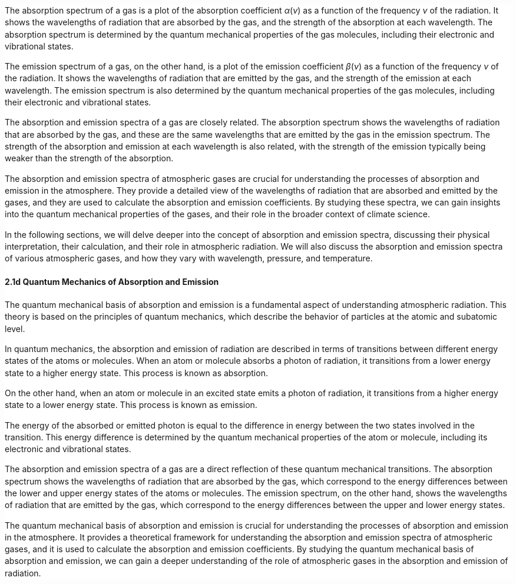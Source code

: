 The absorption spectrum of a gas is a plot of the absorption coefficient $\alpha(\nu)$ as a function of the frequency $\nu$ of the radiation. It shows the wavelengths of radiation that are absorbed by the gas, and the strength of the absorption at each wavelength. The absorption spectrum is determined by the quantum mechanical properties of the gas molecules, including their electronic and vibrational states.

The emission spectrum of a gas, on the other hand, is a plot of the emission coefficient $\beta(\nu)$ as a function of the frequency $\nu$ of the radiation. It shows the wavelengths of radiation that are emitted by the gas, and the strength of the emission at each wavelength. The emission spectrum is also determined by the quantum mechanical properties of the gas molecules, including their electronic and vibrational states.

The absorption and emission spectra of a gas are closely related. The absorption spectrum shows the wavelengths of radiation that are absorbed by the gas, and these are the same wavelengths that are emitted by the gas in the emission spectrum. The strength of the absorption and emission at each wavelength is also related, with the strength of the emission typically being weaker than the strength of the absorption.

The absorption and emission spectra of atmospheric gases are crucial for understanding the processes of absorption and emission in the atmosphere. They provide a detailed view of the wavelengths of radiation that are absorbed and emitted by the gases, and they are used to calculate the absorption and emission coefficients. By studying these spectra, we can gain insights into the quantum mechanical properties of the gases, and their role in the broader context of climate science.

In the following sections, we will delve deeper into the concept of absorption and emission spectra, discussing their physical interpretation, their calculation, and their role in atmospheric radiation. We will also discuss the absorption and emission spectra of various atmospheric gases, and how they vary with wavelength, pressure, and temperature.

#### 2.1d Quantum Mechanics of Absorption and Emission

The quantum mechanical basis of absorption and emission is a fundamental aspect of understanding atmospheric radiation. This theory is based on the principles of quantum mechanics, which describe the behavior of particles at the atomic and subatomic level. 

In quantum mechanics, the absorption and emission of radiation are described in terms of transitions between different energy states of the atoms or molecules. When an atom or molecule absorbs a photon of radiation, it transitions from a lower energy state to a higher energy state. This process is known as absorption. 

On the other hand, when an atom or molecule in an excited state emits a photon of radiation, it transitions from a higher energy state to a lower energy state. This process is known as emission. 

The energy of the absorbed or emitted photon is equal to the difference in energy between the two states involved in the transition. This energy difference is determined by the quantum mechanical properties of the atom or molecule, including its electronic and vibrational states.

The absorption and emission spectra of a gas are a direct reflection of these quantum mechanical transitions. The absorption spectrum shows the wavelengths of radiation that are absorbed by the gas, which correspond to the energy differences between the lower and upper energy states of the atoms or molecules. The emission spectrum, on the other hand, shows the wavelengths of radiation that are emitted by the gas, which correspond to the energy differences between the upper and lower energy states.

The quantum mechanical basis of absorption and emission is crucial for understanding the processes of absorption and emission in the atmosphere. It provides a theoretical framework for understanding the absorption and emission spectra of atmospheric gases, and it is used to calculate the absorption and emission coefficients. By studying the quantum mechanical basis of absorption and emission, we can gain a deeper understanding of the role of atmospheric gases in the absorption and emission of radiation.
